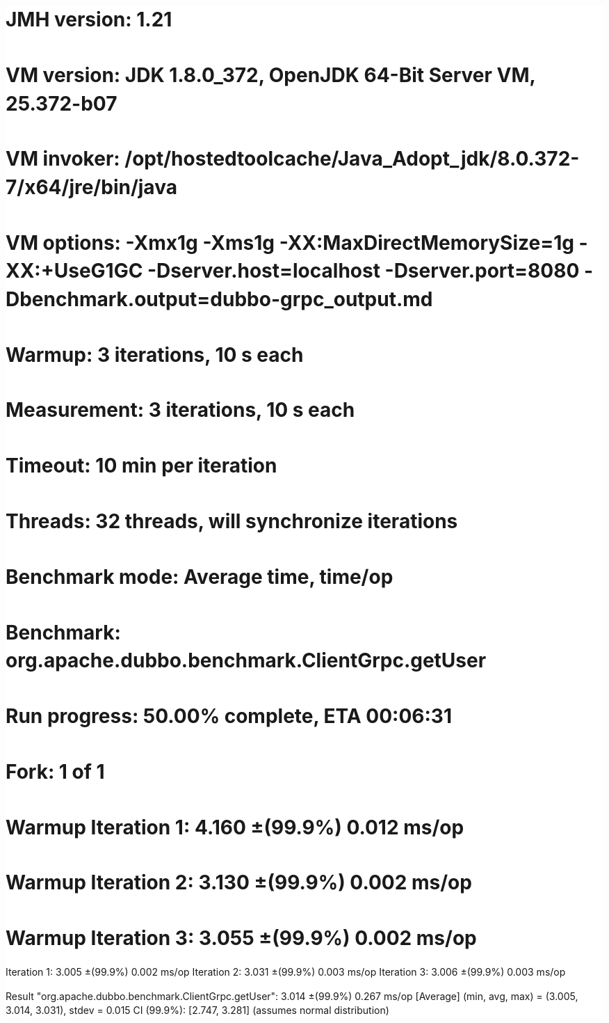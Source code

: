 
# JMH version: 1.21
# VM version: JDK 1.8.0_372, OpenJDK 64-Bit Server VM, 25.372-b07
# VM invoker: /opt/hostedtoolcache/Java_Adopt_jdk/8.0.372-7/x64/jre/bin/java
# VM options: -Xmx1g -Xms1g -XX:MaxDirectMemorySize=1g -XX:+UseG1GC -Dserver.host=localhost -Dserver.port=8080 -Dbenchmark.output=dubbo-grpc_output.md
# Warmup: 3 iterations, 10 s each
# Measurement: 3 iterations, 10 s each
# Timeout: 10 min per iteration
# Threads: 32 threads, will synchronize iterations
# Benchmark mode: Average time, time/op
# Benchmark: org.apache.dubbo.benchmark.ClientGrpc.getUser

# Run progress: 50.00% complete, ETA 00:06:31
# Fork: 1 of 1
# Warmup Iteration   1: 4.160 ±(99.9%) 0.012 ms/op
# Warmup Iteration   2: 3.130 ±(99.9%) 0.002 ms/op
# Warmup Iteration   3: 3.055 ±(99.9%) 0.002 ms/op
Iteration   1: 3.005 ±(99.9%) 0.002 ms/op
Iteration   2: 3.031 ±(99.9%) 0.003 ms/op
Iteration   3: 3.006 ±(99.9%) 0.003 ms/op


Result "org.apache.dubbo.benchmark.ClientGrpc.getUser":
  3.014 ±(99.9%) 0.267 ms/op [Average]
  (min, avg, max) = (3.005, 3.014, 3.031), stdev = 0.015
  CI (99.9%): [2.747, 3.281] (assumes normal distribution)
